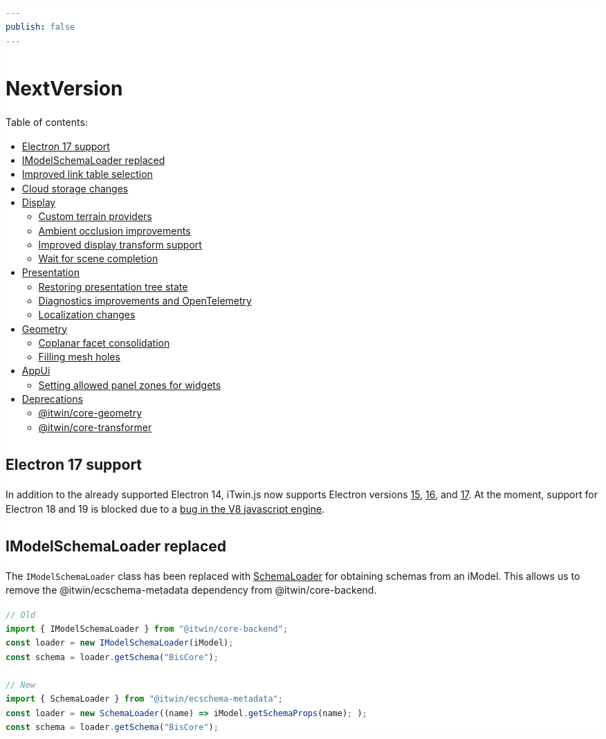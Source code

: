 ```yaml
---
publish: false
---
```


# NextVersion

Table of contents:

- [Electron 17 support](#electron-17-support)
- [IModelSchemaLoader replaced](#imodelschemaloader-replaced)
- [Improved link table selection](improved-link-table-selection)
- [Cloud storage changes](#cloud-storage-changes)
- [Display](#display)
  - [Custom terrain providers](#custom-terrain-providers)
  - [Ambient occlusion improvements](#ambient-occlusion-improvements)
  - [Improved display transform support](#improved-display-transform-support)
  - [Wait for scene completion](#wait-for-scene-completion)
- [Presentation](#presentation)
  - [Restoring presentation tree state](#restoring-presentation-tree-state)
  - [Diagnostics improvements and OpenTelemetry](#diagnostics-improvements-and-opentelemetry)
  - [Localization changes](#localization-changes)
- [Geometry](#geometry)
  - [Coplanar facet consolidation](#coplanar-facet-consolidation)
  - [Filling mesh holes](#filling-mesh-holes)
- [AppUi](#appui)
  - [Setting allowed panel zones for widgets](#setting-allowed-panel-zones-for-widgets)
- [Deprecations](#deprecations)
  - [@itwin/core-geometry](#itwincore-geometry)
  - [@itwin/core-transformer](#itwincore-transformer)

## Electron 17 support

In addition to the already supported Electron 14, iTwin.js now supports Electron versions [15](https://www.electronjs.org/blog/electron-15-0), [16](https://www.electronjs.org/blog/electron-16-0), and [17](https://www.electronjs.org/blog/electron-17-0). At the moment, support for Electron 18 and 19 is blocked due to a [bug in the V8 javascript engine](https://github.com/electron/electron/issues/35043).

## IModelSchemaLoader replaced

The `IModelSchemaLoader` class has been replaced with [SchemaLoader]($ecschema-metadata) for obtaining schemas from an iModel. This allows us to remove the @itwin/ecschema-metadata dependency from @itwin/core-backend.

```typescript
// Old
import { IModelSchemaLoader } from "@itwin/core-backend";
const loader = new IModelSchemaLoader(iModel);
const schema = loader.getSchema("BisCore");

// New
import { SchemaLoader } from "@itwin/ecschema-metadata";
const loader = new SchemaLoader((name) => iModel.getSchemaProps(name); );
const schema = loader.getSchema("BisCore");
```
